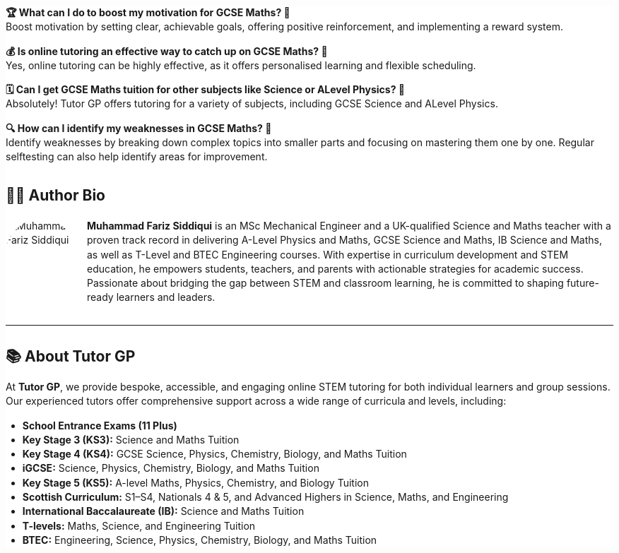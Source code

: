 </ul>
<ul style="list-style-type: none; padding-left: 0;">
<li><strong>🏆 What can I do to boost my motivation for GCSE Maths? 🤔</strong></li>
<li>Boost motivation by setting clear, achievable goals, offering positive reinforcement, and implementing a reward system.</li>
</ul>
<ul style="list-style-type: none; padding-left: 0;">
<li><strong>💰 Is online tutoring an effective way to catch up on GCSE Maths? 🤔</strong></li>
<li>Yes, online tutoring can be highly effective, as it offers personalised learning and flexible scheduling.</li>
</ul>
<ul style="list-style-type: none; padding-left: 0;">
<li><strong>🗓️ Can I get GCSE Maths tuition for other subjects like Science or ALevel Physics? 🤔</strong></li>
<li>Absolutely! Tutor GP offers tutoring for a variety of subjects, including GCSE Science and ALevel Physics.</li>
</ul>
<ul style="list-style-type: none; padding-left: 0;">
<li><strong>🔍 How can I identify my weaknesses in GCSE Maths? 🤔</strong></li>
<li>Identify weaknesses by breaking down complex topics into smaller parts and focusing on mastering them one by one. Regular selftesting can also help identify areas for improvement.</li>
</ul>



## 👨‍🏫 Author Bio

<img src="https://tutorgp.github.io/blogs/images/TutorGP-Author-Siddiqui.jpg" alt="Muhammad Fariz Siddiqui" width="100" height="100" style="float:left;margin:0 15px 15px 0;border-radius:50%;">

**Muhammad Fariz Siddiqui** is an MSc Mechanical Engineer and a UK-qualified Science and Maths teacher with a proven track record in delivering A-Level Physics and Maths, GCSE Science and Maths, IB Science and Maths, as well as T-Level and BTEC Engineering courses. With expertise in curriculum development and STEM education, he empowers students, teachers, and parents with actionable strategies for academic success. Passionate about bridging the gap between STEM and classroom learning, he is committed to shaping future-ready learners and leaders.

<div style="clear:both;"></div>

---

## 📚 About Tutor GP

At **Tutor GP**, we provide bespoke, accessible, and engaging online STEM tutoring for both individual learners and group sessions. Our experienced tutors offer comprehensive support across a wide range of curricula and levels, including:

- **School Entrance Exams (11 Plus)**
- **Key Stage 3 (KS3):** Science and Maths Tuition
- **Key Stage 4 (KS4):** GCSE Science, Physics, Chemistry, Biology, and Maths Tuition
- **iGCSE:** Science, Physics, Chemistry, Biology, and Maths Tuition
- **Key Stage 5 (KS5):** A-level Maths, Physics, Chemistry, and Biology Tuition
- **Scottish Curriculum:** S1–S4, Nationals 4 & 5, and Advanced Highers in Science, Maths, and Engineering
- **International Baccalaureate (IB):** Science and Maths Tuition
- **T-levels:** Maths, Science, and Engineering Tuition
- **BTEC:** Engineering, Science, Physics, Chemistry, Biology, and Maths Tuition
